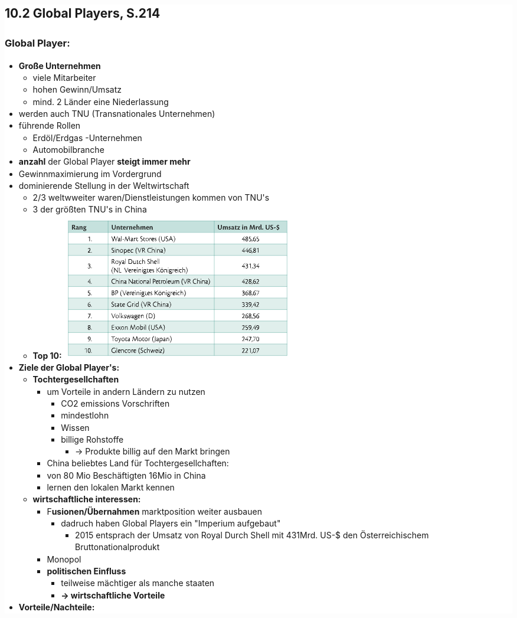 ## 10.2 Global Players, S.214
### Global Player:
 - **Große Unternehmen**
   - viele Mitarbeiter
   - hohen Gewinn/Umsatz
   - mind. 2 Länder eine Niederlassung
 - werden auch TNU (Transnationales Unternehmen)
 - führende Rollen
   - Erdöl/Erdgas -Unternehmen
   - Automobilbranche
 - **anzahl** der Global Player **steigt immer mehr**
 - Gewinnmaximierung im Vordergrund
 - dominierende Stellung in der Weltwirtschaft
   - 2/3 weltwweiter waren/Dienstleistungen kommen von TNU's 
   - 3 der größten TNU's in China
   - **Top 10:**
    ![alt](GlobalPlayers-top10.png)
- **Ziele der Global Player's:**
  - **Tochtergesellchaften**
    - um Vorteile in andern Ländern zu nutzen
      - CO2 emissions Vorschriften
      - mindestlohn
      - Wissen
      - billige Rohstoffe
        - -> Produkte billig auf den Markt bringen
    -  China beliebtes Land für Tochtergesellchaften:
    - von 80 Mio Beschäftigten 16Mio in China
    - lernen den lokalen Markt kennen
  - **wirtschaftliche interessen:**
    - F**usionen/Übernahmen** marktposition weiter ausbauen
      - dadruch haben Global Players ein "Imperium aufgebaut"
        - 2015 entsprach der Umsatz von Royal Durch Shell mit 431Mrd. US-$ den Österreichischem Bruttonationalprodukt
    - Monopol
    - **politischen Einfluss**
      - teilweise mächtiger als manche staaten
      - **-> wirtschaftliche Vorteile**
- **Vorteile/Nachteile:**